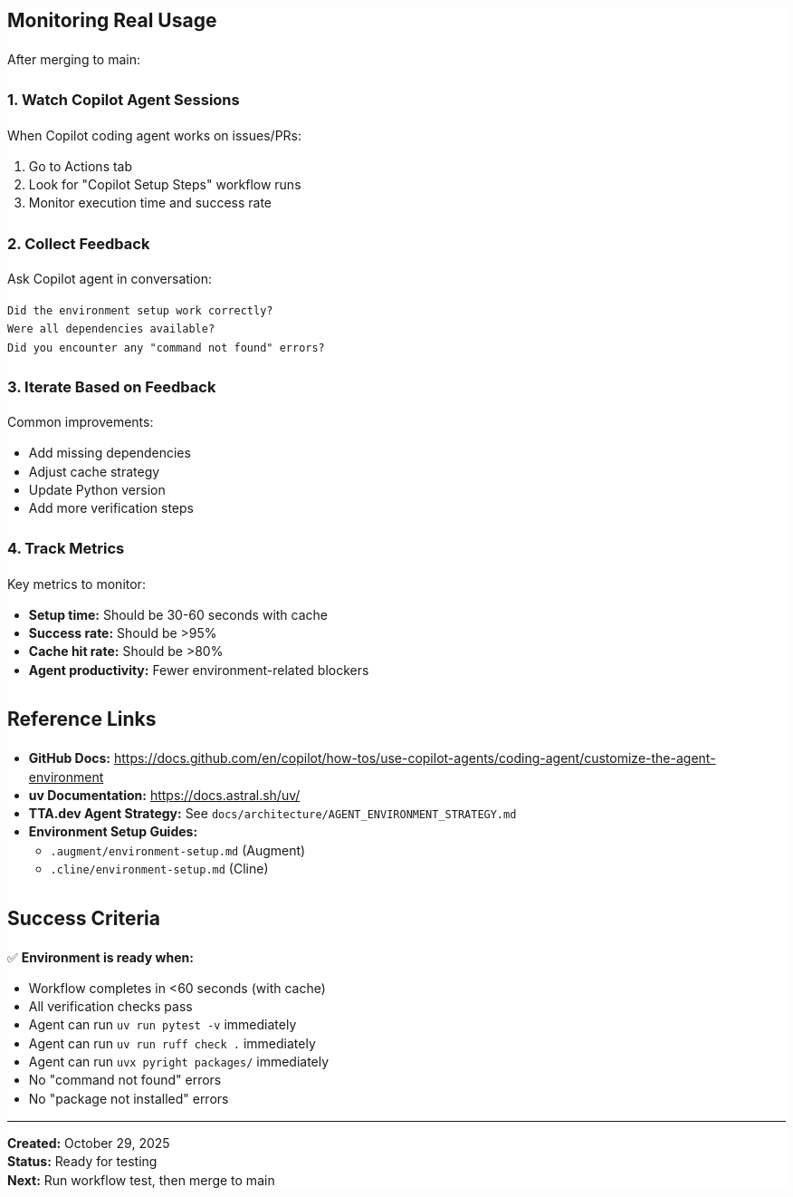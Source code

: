 ## Monitoring Real Usage

After merging to main:

### 1. Watch Copilot Agent Sessions

When Copilot coding agent works on issues/PRs:
1. Go to Actions tab
2. Look for "Copilot Setup Steps" workflow runs
3. Monitor execution time and success rate

### 2. Collect Feedback

Ask Copilot agent in conversation:
```
Did the environment setup work correctly?
Were all dependencies available?
Did you encounter any "command not found" errors?
```

### 3. Iterate Based on Feedback

Common improvements:
- Add missing dependencies
- Adjust cache strategy
- Update Python version
- Add more verification steps

### 4. Track Metrics

Key metrics to monitor:
- **Setup time:** Should be 30-60 seconds with cache
- **Success rate:** Should be >95%
- **Cache hit rate:** Should be >80%
- **Agent productivity:** Fewer environment-related blockers

## Reference Links

- **GitHub Docs:** https://docs.github.com/en/copilot/how-tos/use-copilot-agents/coding-agent/customize-the-agent-environment
- **uv Documentation:** https://docs.astral.sh/uv/
- **TTA.dev Agent Strategy:** See `docs/architecture/AGENT_ENVIRONMENT_STRATEGY.md`
- **Environment Setup Guides:**
  - `.augment/environment-setup.md` (Augment)
  - `.cline/environment-setup.md` (Cline)

## Success Criteria

✅ **Environment is ready when:**
- Workflow completes in <60 seconds (with cache)
- All verification checks pass
- Agent can run `uv run pytest -v` immediately
- Agent can run `uv run ruff check .` immediately
- Agent can run `uvx pyright packages/` immediately
- No "command not found" errors
- No "package not installed" errors

---

**Created:** October 29, 2025  
**Status:** Ready for testing  
**Next:** Run workflow test, then merge to main

